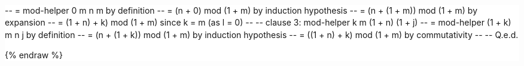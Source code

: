 <a id="3518" class="Comment">--           = mod-helper 0 m n m              by definition</a>
<a id="3579" class="Comment">--           = (n + 0)       mod (1 + m)       by induction hypothesis</a>
<a id="3650" class="Comment">--           = (n + (1 + m)) mod (1 + m)       by expansion</a>
<a id="3710" class="Comment">--           = (1 + n) + k)  mod (1 + m)       since k = m (as l = 0)</a>
<a id="3780" class="Comment">--</a>
<a id="3783" class="Comment">--   clause 3: mod-helper k m (1 + n) (1 + j)</a>
<a id="3829" class="Comment">--           = mod-helper (1 + k) m n j        by definition</a>
<a id="3890" class="Comment">--           = (n + (1 + k)) mod (1 + m)       by induction hypothesis</a>
<a id="3961" class="Comment">--           = ((1 + n) + k) mod (1 + m)       by commutativity</a>
<a id="4025" class="Comment">--</a>
<a id="4028" class="Comment">-- Q.e.d.</a>

</pre>
{% endraw %}
</body>